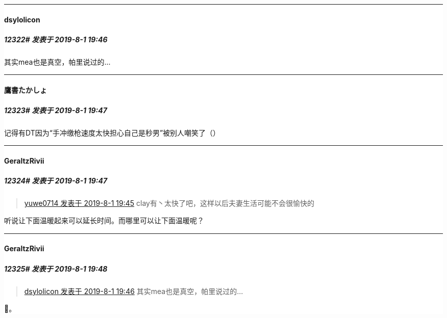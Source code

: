 


-----

####  dsylolicon  
##### 12322#       发表于 2019-8-1 19:46




其实mea也是真空，帕里说过的...







-----

####  鷹書たかしょ  
##### 12323#       发表于 2019-8-1 19:47




记得有DT因为“手冲缴枪速度太快担心自己是秒男”被别人嘲笑了（）







-----

####  GeraltzRivii  
##### 12324#       发表于 2019-8-1 19:47



<blockquote><a href="httphttps://bbs.saraba1st.com/2b/forum.php?mod=redirect&amp;goto=findpost&amp;pid=44755845&amp;ptid=1848341" target="_blank">yuwe0714 发表于 2019-8-1 19:45</a>
clay有丶太快了吧，这样以后夫妻生活可能不会很愉快的</blockquote>
听说让下面温暖起来可以延长时间。而哪里可以让下面温暖呢？







-----

####  GeraltzRivii  
##### 12325#       发表于 2019-8-1 19:48



<blockquote><a href="httphttps://bbs.saraba1st.com/2b/forum.php?mod=redirect&amp;goto=findpost&amp;pid=44755868&amp;ptid=1848341" target="_blank">dsylolicon 发表于 2019-8-1 19:46</a>
其实mea也是真空，帕里说过的...</blockquote>
🐍。



